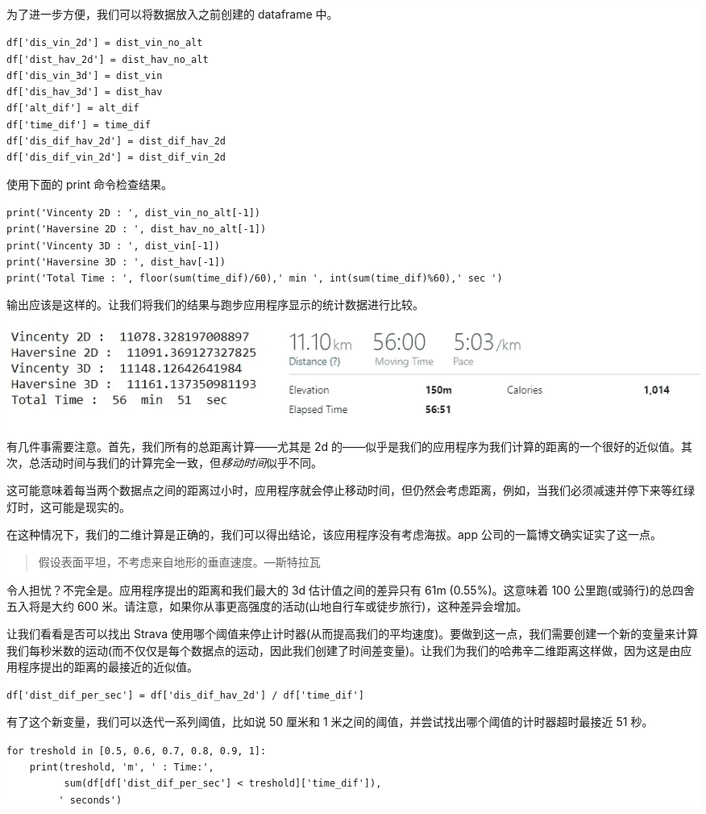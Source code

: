 为了进一步方便，我们可以将数据放入之前创建的 dataframe 中。

```
df['dis_vin_2d'] = dist_vin_no_alt 
df['dist_hav_2d'] = dist_hav_no_alt
df['dis_vin_3d'] = dist_vin
df['dis_hav_3d'] = dist_hav
df['alt_dif'] = alt_dif
df['time_dif'] = time_dif
df['dis_dif_hav_2d'] = dist_dif_hav_2d
df['dis_dif_vin_2d'] = dist_dif_vin_2d
```

使用下面的 print 命令检查结果。

```
print('Vincenty 2D : ', dist_vin_no_alt[-1])
print('Haversine 2D : ', dist_hav_no_alt[-1])
print('Vincenty 3D : ', dist_vin[-1])
print('Haversine 3D : ', dist_hav[-1])
print('Total Time : ', floor(sum(time_dif)/60),' min ', int(sum(time_dif)%60),' sec ')
```

输出应该是这样的。让我们将我们的结果与跑步应用程序显示的统计数据进行比较。

![](img/f030c0029369ba8c2bd33e7d8d8141da.png)

有几件事需要注意。首先，我们所有的总距离计算——尤其是 2d 的——似乎是我们的应用程序为我们计算的距离的一个很好的近似值。其次，总活动时间与我们的计算完全一致，但*移动时间*似乎不同。

这可能意味着每当两个数据点之间的距离过小时，应用程序就会停止移动时间，但仍然会考虑距离，例如，当我们必须减速并停下来等红绿灯时，这可能是现实的。

在这种情况下，我们的二维计算是正确的，我们可以得出结论，该应用程序没有考虑海拔。app 公司的一篇博文确实证实了这一点。

> 假设表面平坦，不考虑来自地形的垂直速度。—斯特拉瓦

令人担忧？不完全是。应用程序提出的距离和我们最大的 3d 估计值之间的差异只有 61m (0.55%)。这意味着 100 公里跑(或骑行)的总四舍五入将是大约 600 米。请注意，如果你从事更高强度的活动(山地自行车或徒步旅行)，这种差异会增加。

让我们看看是否可以找出 Strava 使用哪个阈值来停止计时器(从而提高我们的平均速度)。要做到这一点，我们需要创建一个新的变量来计算我们每秒米数的运动(而不仅仅是每个数据点的运动，因此我们创建了时间差变量)。让我们为我们的哈弗辛二维距离这样做，因为这是由应用程序提出的距离的最接近的近似值。

```
df['dist_dif_per_sec'] = df['dis_dif_hav_2d'] / df['time_dif']
```

有了这个新变量，我们可以迭代一系列阈值，比如说 50 厘米和 1 米之间的阈值，并尝试找出哪个阈值的计时器超时最接近 51 秒。

```
for treshold in [0.5, 0.6, 0.7, 0.8, 0.9, 1]:
    print(treshold, 'm', ' : Time:', 
          sum(df[df['dist_dif_per_sec'] < treshold]['time_dif']),
         ' seconds')
```
